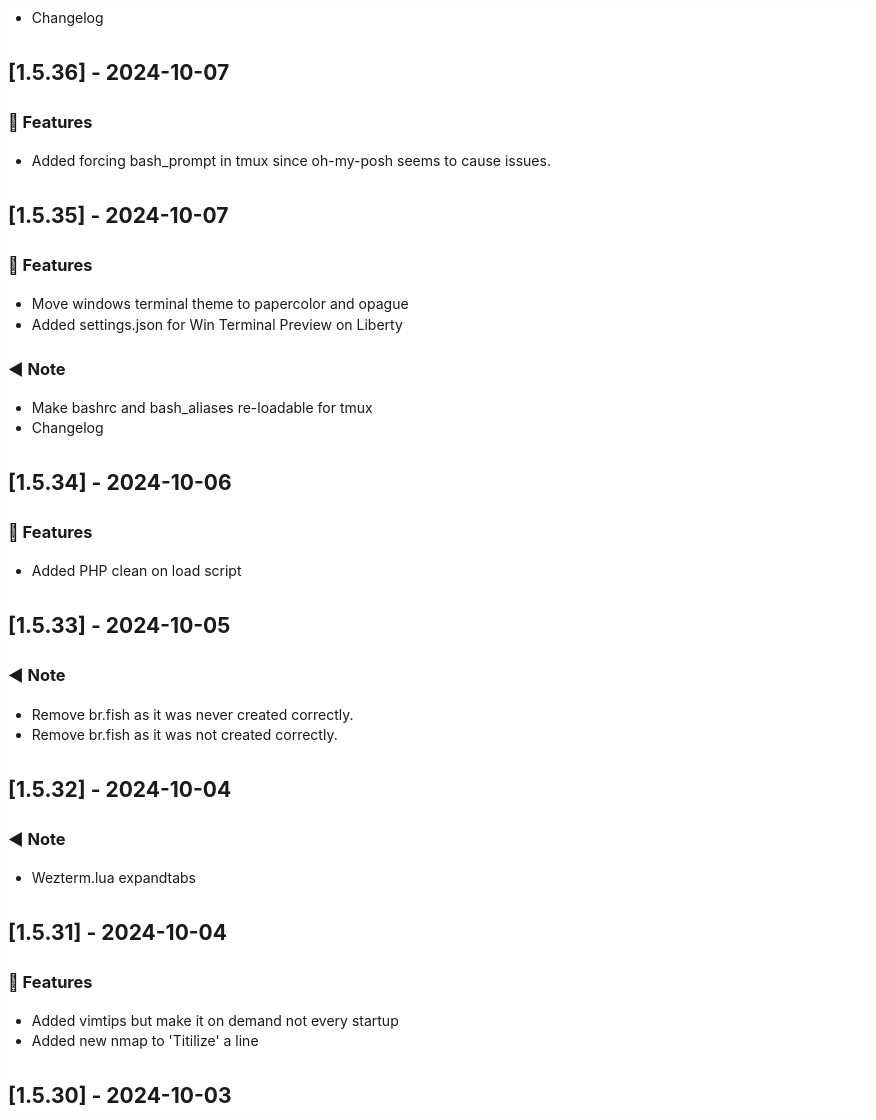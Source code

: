- Changelog

## [1.5.36] - 2024-10-07

### 🚀 Features

- Added forcing bash_prompt in tmux since oh-my-posh seems to cause issues.

## [1.5.35] - 2024-10-07

### 🚀 Features

- Move windows terminal theme to papercolor and opague
- Added settings.json for Win Terminal Preview on Liberty

### ◀️ Note

- Make bashrc and bash_aliases re-loadable for tmux
- Changelog

## [1.5.34] - 2024-10-06

### 🚀 Features

- Added PHP clean on load script

## [1.5.33] - 2024-10-05

### ◀️ Note

- Remove br.fish as it was never created correctly.
- Remove br.fish as it was not created correctly.

## [1.5.32] - 2024-10-04

### ◀️ Note

- Wezterm.lua expandtabs

## [1.5.31] - 2024-10-04

### 🚀 Features

- Added vimtips but make it on demand not every startup
- Added new nmap to 'Titilize' a line

## [1.5.30] - 2024-10-03
